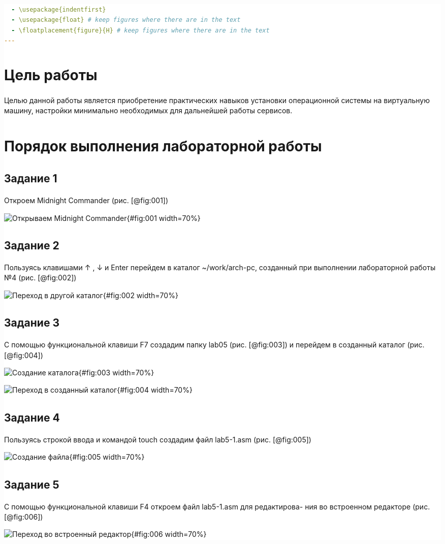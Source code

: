 ```yaml
  - \usepackage{indentfirst}
  - \usepackage{float} # keep figures where there are in the text
  - \floatplacement{figure}{H} # keep figures where there are in the text
---
```


# **Цель работы**

Целью данной работы является приобретение практических навыков установки операционной системы на виртуальную машину, настройки минимально необходимых для дальнейшей работы сервисов.

# **Порядок выполнения лабораторной работы**

## Задание 1

Откроем Midnight Commander (рис. [@fig:001])

![Открываем Midnight Commander](image/Лаба5.1.jpg){#fig:001 width=70%}

## Задание 2

Пользуясь клавишами ↑ , ↓ и Enter перейдем в каталог ~/work/arch-pc, созданный
при выполнении лабораторной работы №4 (рис. [@fig:002])

![Переход в другой каталог](image/Лаба5.2.jpg){#fig:002 width=70%}

## Задание 3

С помощью функциональной клавиши F7 создадим папку lab05 (рис. [@fig:003]) и перейдем
в созданный каталог (рис. [@fig:004])

![Создание каталога](image/Лаба5.3.jpg){#fig:003 width=70%}

![Переход в созданный каталог](image/Лаба5.4.jpg){#fig:004 width=70%}

## Задание 4

Пользуясь строкой ввода и командой touch создадим файл lab5-1.asm (рис. [@fig:005])

![Создание файла](image/Лаба5.5.jpg){#fig:005 width=70%}

## Задание 5

С помощью функциональной клавиши F4 откроем файл lab5-1.asm для редактирова-
ния во встроенном редакторе (рис. [@fig:006])

![Переход во встроенный редактор](image/Лаба5.6.jpg){#fig:006 width=70%}
